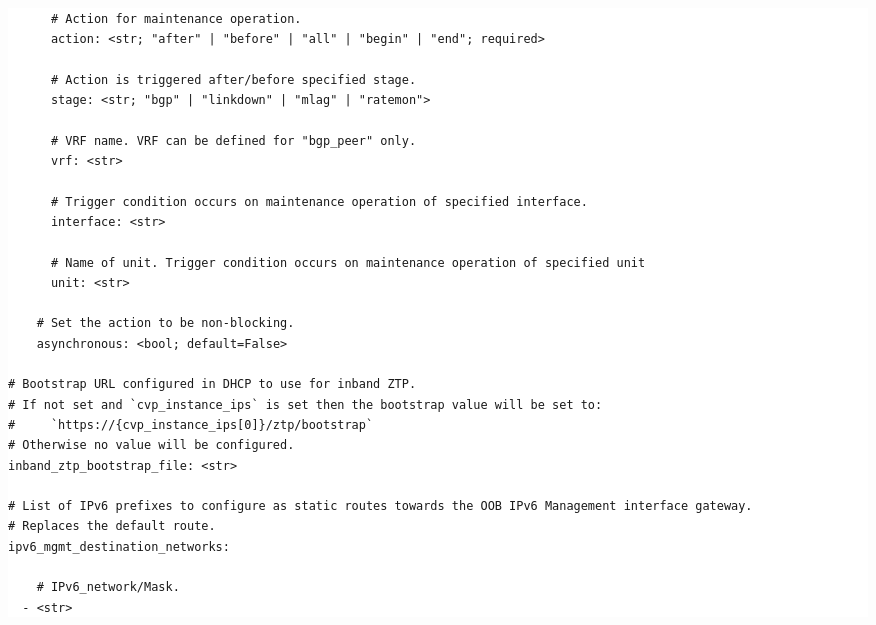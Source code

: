           # Action for maintenance operation.
          action: <str; "after" | "before" | "all" | "begin" | "end"; required>

          # Action is triggered after/before specified stage.
          stage: <str; "bgp" | "linkdown" | "mlag" | "ratemon">

          # VRF name. VRF can be defined for "bgp_peer" only.
          vrf: <str>

          # Trigger condition occurs on maintenance operation of specified interface.
          interface: <str>

          # Name of unit. Trigger condition occurs on maintenance operation of specified unit
          unit: <str>

        # Set the action to be non-blocking.
        asynchronous: <bool; default=False>

    # Bootstrap URL configured in DHCP to use for inband ZTP.
    # If not set and `cvp_instance_ips` is set then the bootstrap value will be set to:
    #     `https://{cvp_instance_ips[0]}/ztp/bootstrap`
    # Otherwise no value will be configured.
    inband_ztp_bootstrap_file: <str>

    # List of IPv6 prefixes to configure as static routes towards the OOB IPv6 Management interface gateway.
    # Replaces the default route.
    ipv6_mgmt_destination_networks:

        # IPv6_network/Mask.
      - <str>
